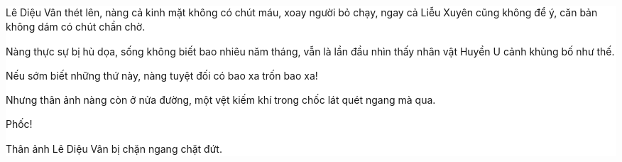 Lê Diệu Vân thét lên, nàng cả kinh mặt không có chút máu, xoay người bỏ chạy, ngay cả Liễu Xuyên cũng không để ý, căn bản không dám có chút chần chờ.

Nàng thực sự bị hù dọa, sống không biết bao nhiêu năm tháng, vẫn là lần đầu nhìn thấy nhân vật Huyền U cảnh khủng bố như thế.

Nếu sớm biết những thứ này, nàng tuyệt đối có bao xa trốn bao xa!

Nhưng thân ảnh nàng còn ở nửa đường, một vệt kiếm khí trong chốc lát quét ngang mà qua.

Phốc!

Thân ảnh Lê Diệu Vân bị chặn ngang chặt đứt.




